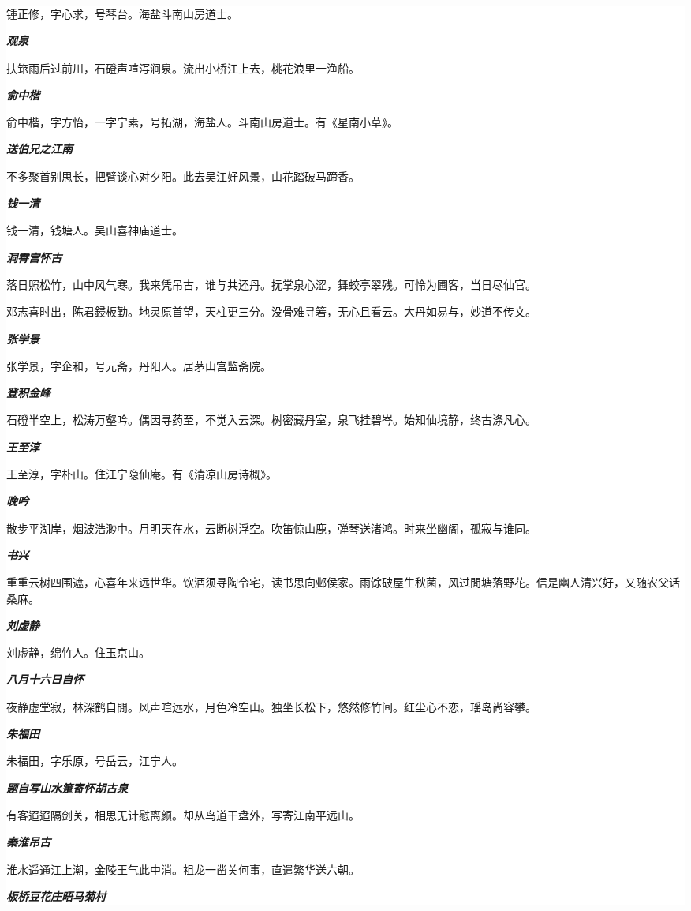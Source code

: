 锺正修，字心求，号琴台。海盐斗南山房道士。  

***观泉***  

扶筇雨后过前川，石磴声喧泻涧泉。流出小桥江上去，桃花浪里一渔船。  

***俞中楷***  

俞中楷，字方怡，一字宁素，号拓湖，海盐人。斗南山房道士。有《星南小草》。  

***送伯兄之江南***  

不多聚首别思长，把臂谈心对夕阳。此去吴江好风景，山花踏破马蹄香。  

***钱一清***  

钱一清，钱塘人。吴山喜神庙道士。  

***洞霄宫怀古***  

落日照松竹，山中风气寒。我来凭吊古，谁与共还丹。抚掌泉心涩，舞蛟亭翠残。可怜为圃客，当日尽仙官。  

邓志喜时出，陈君鋟板勤。地灵原首望，天柱更三分。没骨难寻箬，无心且看云。大丹如易与，妙道不传文。  

***张学景***  

张学景，字企和，号元斋，丹阳人。居茅山宫监斋院。  

***登积金峰***  

石磴半空上，松涛万壑吟。偶因寻药至，不觉入云深。树密藏丹室，泉飞挂碧岑。始知仙境静，终古涤凡心。  

***王至淳***  

王至淳，字朴山。住江宁隐仙庵。有《清凉山房诗概》。  

***晚吟***  

散步平湖岸，烟波浩渺中。月明天在水，云断树浮空。吹笛惊山鹿，弹琴送渚鸿。时来坐幽阁，孤寂与谁同。  

***书兴***  

重重云树四围遮，心喜年来远世华。饮酒须寻陶令宅，读书思向邺侯家。雨馀破屋生秋菌，风过閒塘落野花。信是幽人清兴好，又随农父话桑麻。  

***刘虚静***  

刘虚静，绵竹人。住玉京山。  

***八月十六日自怀***  

夜静虚堂寂，林深鹤自閒。风声喧远水，月色冷空山。独坐长松下，悠然修竹间。红尘心不恋，瑶岛尚容攀。  

***朱福田***  

朱福田，字乐原，号岳云，江宁人。  

***题自写山水箑寄怀胡古泉***  

有客迢迢隔剑关，相思无计慰离颜。却从鸟道干盘外，写寄江南平远山。  

***秦淮吊古***  

淮水遥通江上潮，金陵王气此中消。祖龙一凿关何事，直遣繁华送六朝。  

***板桥豆花庄晤马菊村***  
